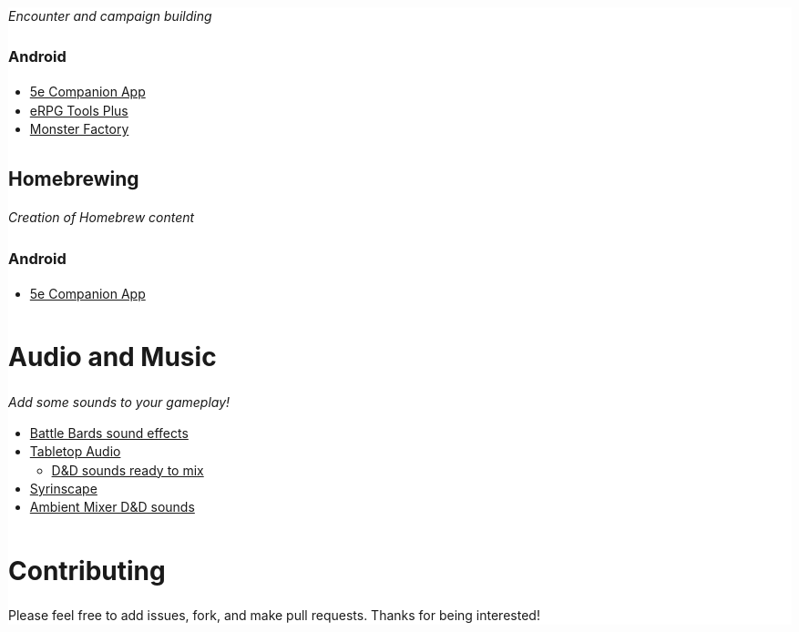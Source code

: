 *Encounter and campaign building*

### Android
* [5e Companion App](https://play.google.com/store/apps/details?id=com.blastervla.ddencountergenerator)
* [eRPG Tools Plus](https://play.google.com/store/apps/details?id=com.mentiromano.erpgtoolsplus)
* [Monster Factory](https://play.google.com/store/apps/details?id=ca.splantio.splant.monsterfactory)

## Homebrewing

*Creation of Homebrew content*

### Android
* [5e Companion App](https://play.google.com/store/apps/details?id=com.blastervla.ddencountergenerator)

# Audio and Music

*Add some sounds to your gameplay!*

* [Battle Bards sound effects](https://battlebards.com)
* [Tabletop Audio](http://tabletopaudio.com)
  * [D&D sounds ready to mix](http://bit.ly/2fZ4ypf)
* [Syrinscape](https://syrinscape.com)
* [Ambient Mixer D&D sounds](https://www.ambient-mixer.com/s/d&d)

# Contributing

Please feel free to add issues, fork, and make pull requests. Thanks for being interested!
